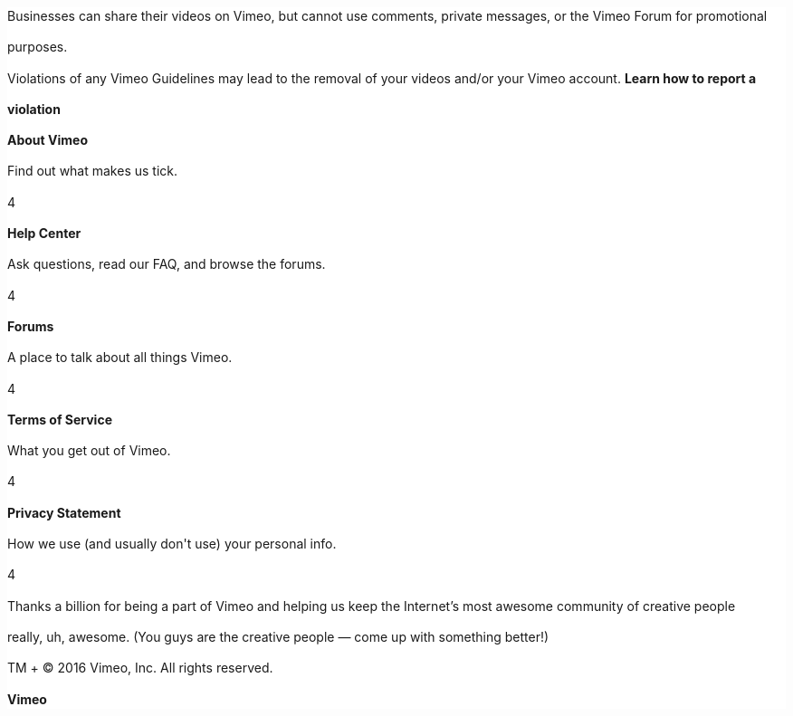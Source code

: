 
Businesses can share their videos on Vimeo, but cannot use comments, private messages, or the Vimeo Forum for promotional


purposes.


Violations of any Vimeo Guidelines may lead to the removal of your videos and/or your Vimeo account. **Learn how to report a**


**violation**


**About Vimeo**


Find out what makes us tick.


4


**Help Center**


Ask questions, read our FAQ, and browse the forums.


4


**Forums**


A place to talk about all things Vimeo.


4


**Terms of Service**


What you get out of Vimeo.


4


**Privacy Statement**


How we use (and usually don't use) your personal info.


4



Thanks a billion for being a part of Vimeo and helping us keep the Internet’s most awesome community of creative people


really, uh, awesome. (You guys are the creative people — come up with something better!)


TM + © 2016 Vimeo, Inc. All rights reserved.


**Vimeo**
